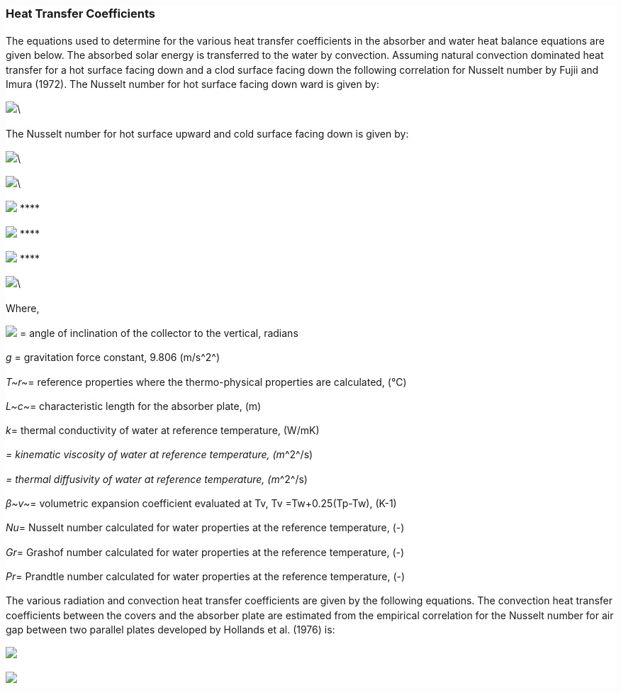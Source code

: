 ### Heat Transfer Coefficients

The equations used to determine for the various heat transfer coefficients in the absorber and water heat balance equations are given below. The absorbed solar energy is transferred to the water by convection.  Assuming natural convection dominated heat transfer for a hot surface facing down and a clod surface facing down the following correlation for Nusselt number by Fujii and Imura (1972).  The Nusselt number for hot surface facing down ward is given by:

![](media/image6121.png)\


The Nusselt number for hot surface upward and cold surface facing down is given by:

![](media/image6122.png)\


![](media/image6123.png)\


**![](media/image6124.png)**  ****

**![](media/image6125.png)**  ****

**![](media/image6126.png)**  ****

![](media/image6127.png)\


Where,

![](media/image6128.png) = angle of inclination of the collector to the vertical, radians

*g* = gravitation force constant, 9.806 (m/s^2^)

*T~r~*= reference properties where the thermo-physical properties are calculated, (°C)

*L~c~*= characteristic length for the absorber plate, (m)

*k*= thermal conductivity of water at reference temperature, (W/mK)

*= kinematic viscosity of water at reference temperature, (m*^2^/s)

*= thermal diffusivity of water at reference temperature, (m*^2^/s)

*β~v~*= volumetric expansion coefficient evaluated at Tv, Tv =Tw+0.25(Tp-Tw), (K-1)

*Nu*= Nusselt number calculated for water properties at the reference temperature, (-)

*Gr*= Grashof number calculated for water properties at the reference temperature, (-)

*Pr*= Prandtle number calculated for water properties at the reference temperature, (-)

The various radiation and convection heat transfer coefficients are given by the following equations.  The convection heat transfer coefficients between the covers and the absorber plate are estimated from the empirical correlation for the Nusselt number for air gap between two parallel plates developed by Hollands et al. (1976) is:

**![](media/image6129.png)**

**![](media/image6130.png)**

